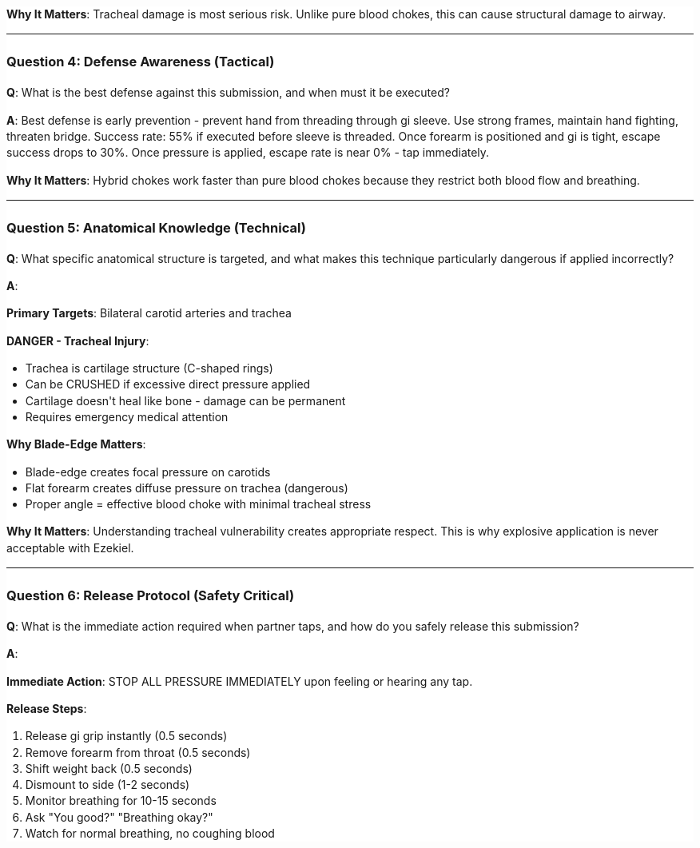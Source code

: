 **Why It Matters**: Tracheal damage is most serious risk. Unlike pure blood chokes, this can cause structural damage to airway.

---

### Question 4: Defense Awareness (Tactical)
**Q**: What is the best defense against this submission, and when must it be executed?

**A**: Best defense is early prevention - prevent hand from threading through gi sleeve. Use strong frames, maintain hand fighting, threaten bridge. Success rate: 55% if executed before sleeve is threaded. Once forearm is positioned and gi is tight, escape success drops to 30%. Once pressure is applied, escape rate is near 0% - tap immediately.

**Why It Matters**: Hybrid chokes work faster than pure blood chokes because they restrict both blood flow and breathing.

---

### Question 5: Anatomical Knowledge (Technical)
**Q**: What specific anatomical structure is targeted, and what makes this technique particularly dangerous if applied incorrectly?

**A**:

**Primary Targets**: Bilateral carotid arteries and trachea

**DANGER - Tracheal Injury**:
- Trachea is cartilage structure (C-shaped rings)
- Can be CRUSHED if excessive direct pressure applied
- Cartilage doesn't heal like bone - damage can be permanent
- Requires emergency medical attention

**Why Blade-Edge Matters**:
- Blade-edge creates focal pressure on carotids
- Flat forearm creates diffuse pressure on trachea (dangerous)
- Proper angle = effective blood choke with minimal tracheal stress

**Why It Matters**: Understanding tracheal vulnerability creates appropriate respect. This is why explosive application is never acceptable with Ezekiel.

---

### Question 6: Release Protocol (Safety Critical)
**Q**: What is the immediate action required when partner taps, and how do you safely release this submission?

**A**:

**Immediate Action**: STOP ALL PRESSURE IMMEDIATELY upon feeling or hearing any tap.

**Release Steps**:
1. Release gi grip instantly (0.5 seconds)
2. Remove forearm from throat (0.5 seconds)
3. Shift weight back (0.5 seconds)
4. Dismount to side (1-2 seconds)
5. Monitor breathing for 10-15 seconds
6. Ask "You good?" "Breathing okay?"
7. Watch for normal breathing, no coughing blood
